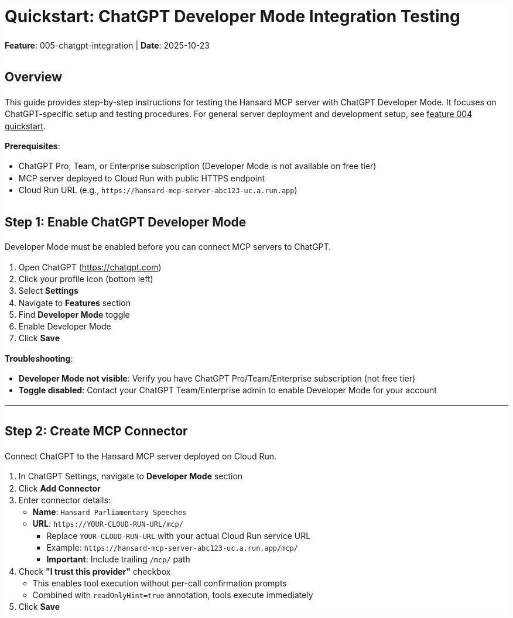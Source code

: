 # Quickstart: ChatGPT Developer Mode Integration Testing

**Feature**: 005-chatgpt-integration | **Date**: 2025-10-23

## Overview

This guide provides step-by-step instructions for testing the Hansard MCP server with ChatGPT Developer Mode. It focuses on ChatGPT-specific setup and testing procedures. For general server deployment and development setup, see [feature 004 quickstart](../004-search-fetch-mcp-tools/quickstart.md).

**Prerequisites**:
- ChatGPT Pro, Team, or Enterprise subscription (Developer Mode is not available on free tier)
- MCP server deployed to Cloud Run with public HTTPS endpoint
- Cloud Run URL (e.g., `https://hansard-mcp-server-abc123-uc.a.run.app`)

## Step 1: Enable ChatGPT Developer Mode

Developer Mode must be enabled before you can connect MCP servers to ChatGPT.

1. Open ChatGPT (https://chatgpt.com)
2. Click your profile icon (bottom left)
3. Select **Settings**
4. Navigate to **Features** section
5. Find **Developer Mode** toggle
6. Enable Developer Mode
7. Click **Save**

**Troubleshooting**:
- **Developer Mode not visible**: Verify you have ChatGPT Pro/Team/Enterprise subscription (not free tier)
- **Toggle disabled**: Contact your ChatGPT Team/Enterprise admin to enable Developer Mode for your account

---

## Step 2: Create MCP Connector

Connect ChatGPT to the Hansard MCP server deployed on Cloud Run.

1. In ChatGPT Settings, navigate to **Developer Mode** section
2. Click **Add Connector**
3. Enter connector details:
   - **Name**: `Hansard Parliamentary Speeches`
   - **URL**: `https://YOUR-CLOUD-RUN-URL/mcp/`
     - Replace `YOUR-CLOUD-RUN-URL` with your actual Cloud Run service URL
     - Example: `https://hansard-mcp-server-abc123-uc.a.run.app/mcp/`
     - **Important**: Include trailing `/mcp/` path
4. Check **"I trust this provider"** checkbox
   - This enables tool execution without per-call confirmation prompts
   - Combined with `readOnlyHint=true` annotation, tools execute immediately
5. Click **Save**
